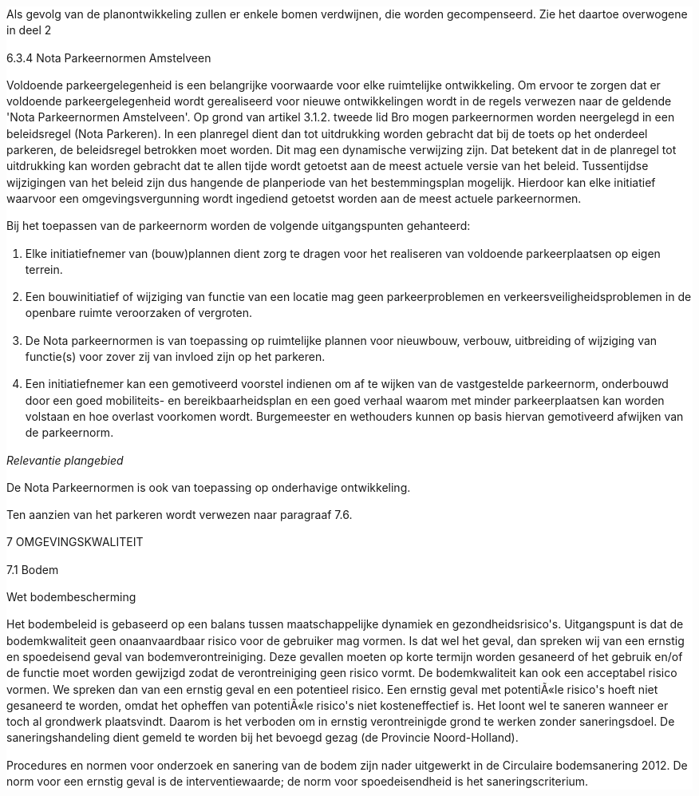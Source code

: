 Als gevolg van de planontwikkeling zullen er enkele bomen verdwijnen, die worden gecompenseerd. Zie het daartoe overwogene in deel 2

6\.3\.4 Nota Parkeernormen Amstelveen

Voldoende parkeergelegenheid is een belangrijke voorwaarde voor elke ruimtelijke ontwikkeling. Om ervoor te zorgen dat er voldoende parkeergelegenheid wordt gerealiseerd voor nieuwe ontwikkelingen wordt in de regels verwezen naar de geldende 'Nota Parkeernormen Amstelveen'. Op grond van artikel 3\.1\.2\. tweede lid Bro mogen parkeernormen worden neergelegd in een beleidsregel (Nota Parkeren). In een planregel dient dan tot uitdrukking worden gebracht dat bij de toets op het onderdeel parkeren, de beleidsregel betrokken moet worden. Dit mag een dynamische verwijzing zijn. Dat betekent dat in de planregel tot uitdrukking kan worden gebracht dat te allen tijde wordt getoetst aan de meest actuele versie van het beleid. Tussentijdse wijzigingen van het beleid zijn dus hangende de planperiode van het bestemmingsplan mogelijk. Hierdoor kan elke initiatief waarvoor een omgevingsvergunning wordt ingediend getoetst worden aan de meest actuele parkeernormen.

Bij het toepassen van de parkeernorm worden de volgende uitgangspunten gehanteerd:

1. Elke initiatiefnemer van (bouw)plannen dient zorg te dragen voor het realiseren van voldoende parkeerplaatsen op eigen terrein.

2. Een bouwinitiatief of wijziging van functie van een locatie mag geen parkeerproblemen en verkeersveiligheidsproblemen in de openbare ruimte veroorzaken of vergroten.

3. De Nota parkeernormen is van toepassing op ruimtelijke plannen voor nieuwbouw, verbouw, uitbreiding of wijziging van functie(s) voor zover zij van invloed zijn op het parkeren.

4. Een initiatiefnemer kan een gemotiveerd voorstel indienen om af te wijken van de vastgestelde parkeernorm, onderbouwd door een goed mobiliteits\- en bereikbaarheidsplan en een goed verhaal waarom met minder parkeerplaatsen kan worden volstaan en hoe overlast voorkomen wordt. Burgemeester en wethouders kunnen op basis hiervan gemotiveerd afwijken van de parkeernorm.

*Relevantie plangebied*

De Nota Parkeernormen is ook van toepassing op onderhavige ontwikkeling.

Ten aanzien van het parkeren wordt verwezen naar paragraaf 7\.6.

7 OMGEVINGSKWALITEIT

7\.1 Bodem

Wet bodembescherming

Het bodembeleid is gebaseerd op een balans tussen maatschappelijke dynamiek en gezondheidsrisico's. Uitgangspunt is dat de bodemkwaliteit geen onaanvaardbaar risico voor de gebruiker mag vormen. Is dat wel het geval, dan spreken wij van een ernstig en spoedeisend geval van bodemverontreiniging. Deze gevallen moeten op korte termijn worden gesaneerd of het gebruik en/of de functie moet worden gewijzigd zodat de verontreiniging geen risico vormt. De bodemkwaliteit kan ook een acceptabel risico vormen. We spreken dan van een ernstig geval en een potentieel risico. Een ernstig geval met potentiÃ«le risico's hoeft niet gesaneerd te worden, omdat het opheffen van potentiÃ«le risico's niet kosteneffectief is. Het loont wel te saneren wanneer er toch al grondwerk plaatsvindt. Daarom is het verboden om in ernstig verontreinigde grond te werken zonder saneringsdoel. De saneringshandeling dient gemeld te worden bij het bevoegd gezag (de Provincie Noord\-Holland).

Procedures en normen voor onderzoek en sanering van de bodem zijn nader uitgewerkt in de Circulaire bodemsanering 2012\. De norm voor een ernstig geval is de interventiewaarde; de norm voor spoedeisendheid is het saneringscriterium.
